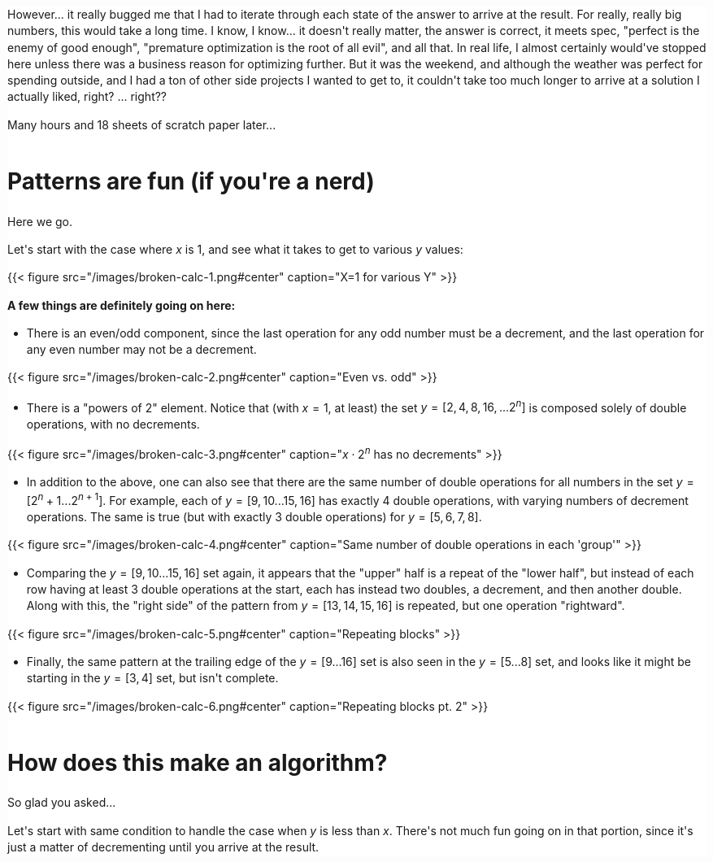 However... it really bugged me that I had to iterate through each state of the answer to arrive at the result. For really, really big numbers, this would take a long time. I know, I know... it doesn't really matter, the answer is correct, it meets spec, "perfect is the enemy of good enough", "premature optimization is the root of all evil", and all that. In real life, I almost certainly would've stopped here unless there was a business reason for optimizing further. But it was the weekend, and although the weather was perfect for spending outside, and I had a ton of other side projects I wanted to get to, it couldn't take too much longer to arrive at a solution I actually liked, right? ... right??

Many hours and 18 sheets of scratch paper later...

# Patterns are fun (if you're a nerd)

Here we go.

Let's start with the case where $x$ is 1, and see what it takes to get to various $y$ values:

{{< figure src="/images/broken-calc-1.png#center" caption="X=1 for various Y" >}}

**A few things are definitely going on here:**

- There is an even/odd component, since the last operation for any odd number must be a decrement, and the last operation for any even number may not be a decrement.

{{< figure src="/images/broken-calc-2.png#center" caption="Even vs. odd" >}}

- There is a "powers of 2" element. Notice that (with $x = 1$, at least) the set $y = [2, 4, 8, 16, ... 2^n]$ is composed solely of double operations, with no decrements.

{{< figure src="/images/broken-calc-3.png#center" caption="$x \cdot 2^n$ has no decrements" >}}

- In addition to the above, one can also see that there are the same number of double operations for all numbers in the set $y = [2^n + 1...2^{n+1}]$. For example, each of $y = [9, 10 ... 15, 16]$ has exactly 4 double operations, with varying numbers of decrement operations. The same is true (but with exactly 3 double operations) for $y = [5, 6, 7, 8]$.

{{< figure src="/images/broken-calc-4.png#center" caption="Same number of double operations in each 'group'" >}}

- Comparing the $y = [9, 10 ... 15, 16]$ set again, it appears that the "upper" half is a repeat of the "lower half", but instead of each row having at least 3 double operations at the start, each has instead two doubles, a decrement, and then another double. Along with this, the "right side" of the pattern from $y = [13, 14, 15, 16]$ is repeated, but one operation "rightward".

{{< figure src="/images/broken-calc-5.png#center" caption="Repeating blocks" >}}

- Finally, the same pattern at the trailing edge of the $y = [9 ... 16]$ set is also seen in the $y = [5 ... 8]$ set, and looks like it might be starting in the $y = [3, 4]$ set, but isn't complete.

{{< figure src="/images/broken-calc-6.png#center" caption="Repeating blocks pt. 2" >}}

# How does this make an algorithm?

So glad you asked...

Let's start with same condition to handle the case when $y$ is less than $x$. There's not much fun going on in that portion, since it's just a matter of decrementing until you arrive at the result.
